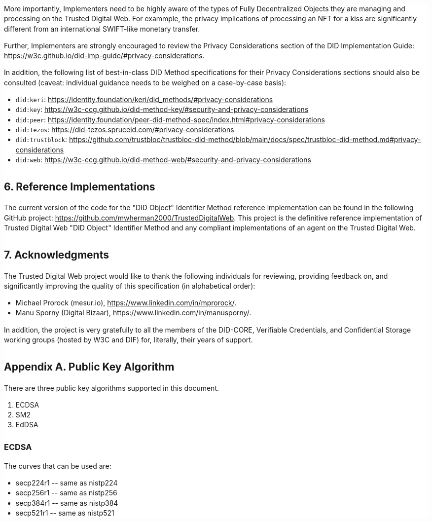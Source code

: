 More importantly, Implementers need to be highly aware of the types of Fully Decentralized Objects they are managing and processing on the Trusted Digital Web. 
For exammple, the privacy implications of processing an NFT for a kiss are significantly different from an international SWIFT-like monetary transfer.

Further, Implementers are strongly encouraged to review the Privacy Considerations section of the DID Implementation Guide: https://w3c.github.io/did-imp-guide/#privacy-considerations.

In addition, the following list of best-in-class DID Method specifications for their Privacy Considerations sections should also be consulted 
(caveat: individual guidance needs to be weighed on a case-by-case basis):

- `did:keri`: https://identity.foundation/keri/did_methods/#privacy-considerations
- `did:key`: https://w3c-ccg.github.io/did-method-key/#security-and-privacy-considerations
- `did:peer`: https://identity.foundation/peer-did-method-spec/index.html#privacy-considerations
- `did:tezos`: https://did-tezos.spruceid.com/#privacy-considerations
- `did:trustblock`: https://github.com/trustbloc/trustbloc-did-method/blob/main/docs/spec/trustbloc-did-method.md#privacy-considerations
- `did:web`: https://w3c-ccg.github.io/did-method-web/#security-and-privacy-considerations

## 6. Reference Implementations

The current version of the code for the "DID Object" Identifier Method reference implementation can be found in the following GitHub project: https://github.com/mwherman2000/TrustedDigitalWeb. 
This project is the definitive reference implementation of Trusted Digital Web "DID Object" Identifier Method and any compliant implementations of an agent on the Trusted Digital Web.

## 7. Acknowledgments

The Trusted Digital Web project would like to thank the following individuals for reviewing,
providing feedback on, 
and significantly improving the quality of this specification (in alphabetical order):

- Michael Prorock (mesur.io), https://www.linkedin.com/in/mprorock/.
- Manu Sporny (Digital Bizaar), https://www.linkedin.com/in/manusporny/.

In addition, the project is very gratefully to all the members of the 
DID-CORE, Verifiable Credentials, and Confidential Storage working groups (hosted by W3C and DIF) for, literally, their years of support.

## Appendix A. Public Key Algorithm

There are three public key algorithms supported in this document. 
1. ECDSA
2. SM2
3. EdDSA

### ECDSA

The curves that can be used are: 

- secp224r1 -- same as nistp224
- secp256r1 -- same as nistp256 
- secp384r1 -- same as nistp384 
- secp521r1 -- same as nistp521
